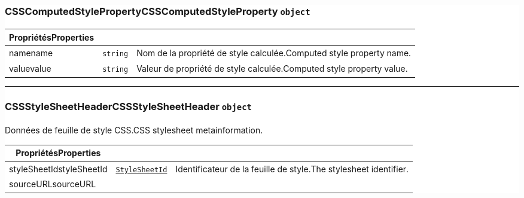 
### <a name="csscomputedstyleproperty"></a> <span data-ttu-id="16045-378">CSSComputedStyleProperty</span><span class="sxs-lookup"><span data-stu-id="16045-378">CSSComputedStyleProperty</span></span> `object`



<table>
    <thead>
        <tr>
            <th><span data-ttu-id="16045-379">Propriétés</span><span class="sxs-lookup"><span data-stu-id="16045-379">Properties</span></span></th>
            <th></th>
            <th></th>
        </tr>
    </thead>
    <tbody>
        <tr>
            <td><span data-ttu-id="16045-380">name</span><span class="sxs-lookup"><span data-stu-id="16045-380">name</span></span></td>
            <td><code class="flyout">string</code></td>
            <td><span data-ttu-id="16045-381">Nom de la propriété de style calculée.</span><span class="sxs-lookup"><span data-stu-id="16045-381">Computed style property name.</span></span></td>
        </tr>
        <tr>
            <td><span data-ttu-id="16045-382">value</span><span class="sxs-lookup"><span data-stu-id="16045-382">value</span></span></td>
            <td><code class="flyout">string</code></td>
            <td><span data-ttu-id="16045-383">Valeur de propriété de style calculée.</span><span class="sxs-lookup"><span data-stu-id="16045-383">Computed style property value.</span></span></td>
        </tr>
    </tbody>
</table>
</p>

---

### <a name="cssstylesheetheader"></a> <span data-ttu-id="16045-384">CSSStyleSheetHeader</span><span class="sxs-lookup"><span data-stu-id="16045-384">CSSStyleSheetHeader</span></span> `object`

<span data-ttu-id="16045-385">Données de feuille de style CSS.</span><span class="sxs-lookup"><span data-stu-id="16045-385">CSS stylesheet metainformation.</span></span>

<table>
    <thead>
        <tr>
            <th><span data-ttu-id="16045-386">Propriétés</span><span class="sxs-lookup"><span data-stu-id="16045-386">Properties</span></span></th>
            <th></th>
            <th></th>
        </tr>
    </thead>
    <tbody>
        <tr>
            <td><span data-ttu-id="16045-387">styleSheetId</span><span class="sxs-lookup"><span data-stu-id="16045-387">styleSheetId</span></span></td>
            <td><a href="#stylesheetid"><code class="flyout">StyleSheetId</code></a></td>
            <td><span data-ttu-id="16045-388">Identificateur de la feuille de style.</span><span class="sxs-lookup"><span data-stu-id="16045-388">The stylesheet identifier.</span></span></td>
        </tr>
        <tr>
            <td><span data-ttu-id="16045-389">sourceURL</span><span class="sxs-lookup"><span data-stu-id="16045-389">sourceURL</span></span></td>